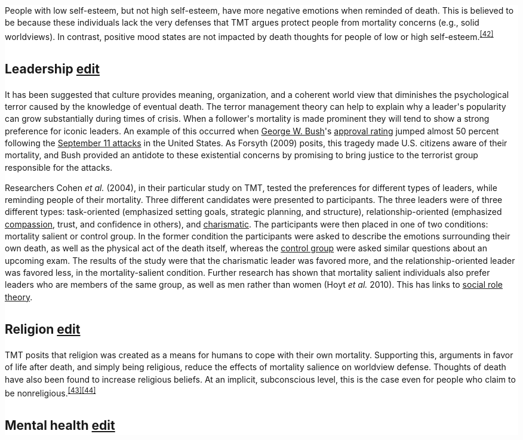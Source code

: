 People with low self-esteem, but not high self-esteem, have more negative emotions when reminded of death. This is believed to be because these individuals lack the very defenses that TMT argues protect people from mortality concerns (e.g., solid worldviews). In contrast, positive mood states are not impacted by death thoughts for people of low or high self-esteem.<sup id="cite_ref-42"><a href="https://en.m.wikipedia.org/wiki/Terror_management_theory#cite_note-42">[42]</a></sup>

## Leadership [edit](https://en.m.wikipedia.org/w/index.php?title=Terror_management_theory&action=edit&section=13 "Edit section: Leadership")

It has been suggested that culture provides meaning, organization, and a coherent world view that diminishes the psychological terror caused by the knowledge of eventual death. The terror management theory can help to explain why a leader's popularity can grow substantially during times of crisis. When a follower's mortality is made prominent they will tend to show a strong preference for iconic leaders. An example of this occurred when [George W. Bush](https://en.m.wikipedia.org/wiki/George_W._Bush "George W. Bush")'s [approval rating](https://en.m.wikipedia.org/wiki/United_States_presidential_approval_rating "United States presidential approval rating") jumped almost 50 percent following the [September 11 attacks](https://en.m.wikipedia.org/wiki/September_11_attacks "September 11 attacks") in the United States. As Forsyth (2009) posits, this tragedy made U.S. citizens aware of their mortality, and Bush provided an antidote to these existential concerns by promising to bring justice to the terrorist group responsible for the attacks.

Researchers Cohen _et al._ (2004), in their particular study on TMT, tested the preferences for different types of leaders, while reminding people of their mortality. Three different candidates were presented to participants. The three leaders were of three different types: task-oriented (emphasized setting goals, strategic planning, and structure), relationship-oriented (emphasized [compassion](https://en.m.wikipedia.org/wiki/Compassion "Compassion"), trust, and confidence in others), and [charismatic](https://en.m.wikipedia.org/wiki/Charisma "Charisma"). The participants were then placed in one of two conditions: mortality salient or control group. In the former condition the participants were asked to describe the emotions surrounding their own death, as well as the physical act of the death itself, whereas the [control group](https://en.m.wikipedia.org/wiki/Control_group "Control group") were asked similar questions about an upcoming exam. The results of the study were that the charismatic leader was favored more, and the relationship-oriented leader was favored less, in the mortality-salient condition. Further research has shown that mortality salient individuals also prefer leaders who are members of the same group, as well as men rather than women (Hoyt _et al._ 2010). This has links to [social role theory](https://en.m.wikipedia.org/wiki/Social_role_theory "Social role theory").

## Religion [edit](https://en.m.wikipedia.org/w/index.php?title=Terror_management_theory&action=edit&section=14 "Edit section: Religion")

TMT posits that religion was created as a means for humans to cope with their own mortality. Supporting this, arguments in favor of life after death, and simply being religious, reduce the effects of mortality salience on worldview defense. Thoughts of death have also been found to increase religious beliefs. At an implicit, subconscious level, this is the case even for people who claim to be nonreligious.<sup id="cite_ref-43"><a href="https://en.m.wikipedia.org/wiki/Terror_management_theory#cite_note-43">[43]</a></sup><sup id="cite_ref-44"><a href="https://en.m.wikipedia.org/wiki/Terror_management_theory#cite_note-44">[44]</a></sup>

## Mental health [edit](https://en.m.wikipedia.org/w/index.php?title=Terror_management_theory&action=edit&section=15 "Edit section: Mental health")
